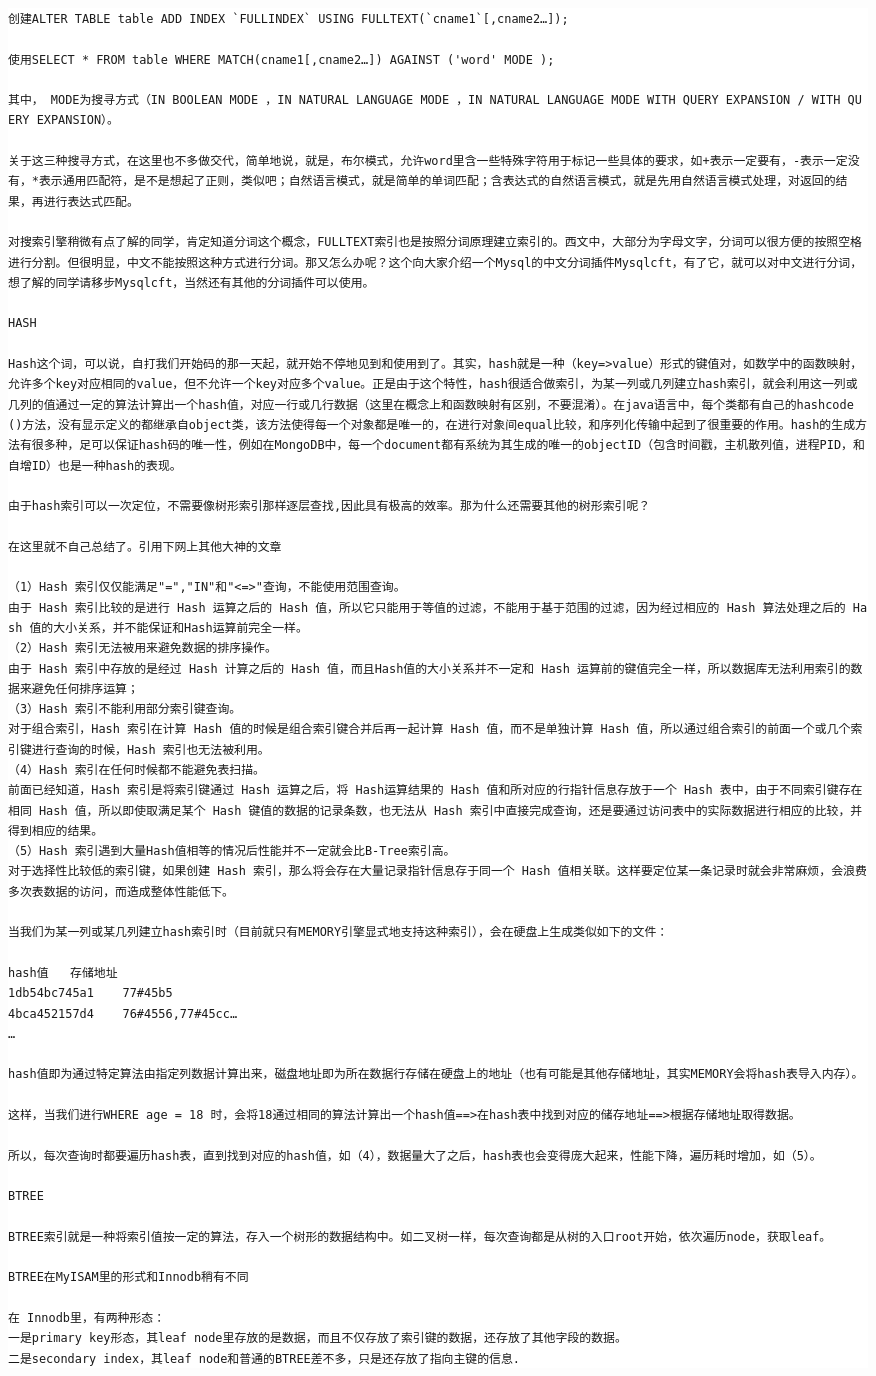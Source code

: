 	创建ALTER TABLE table ADD INDEX `FULLINDEX` USING FULLTEXT(`cname1`[,cname2…]);

	使用SELECT * FROM table WHERE MATCH(cname1[,cname2…]) AGAINST ('word' MODE );

	其中， MODE为搜寻方式（IN BOOLEAN MODE ，IN NATURAL LANGUAGE MODE ，IN NATURAL LANGUAGE MODE WITH QUERY EXPANSION / WITH QUERY EXPANSION）。

	关于这三种搜寻方式，在这里也不多做交代，简单地说，就是，布尔模式，允许word里含一些特殊字符用于标记一些具体的要求，如+表示一定要有，-表示一定没有，*表示通用匹配符，是不是想起了正则，类似吧；自然语言模式，就是简单的单词匹配；含表达式的自然语言模式，就是先用自然语言模式处理，对返回的结果，再进行表达式匹配。

	对搜索引擎稍微有点了解的同学，肯定知道分词这个概念，FULLTEXT索引也是按照分词原理建立索引的。西文中，大部分为字母文字，分词可以很方便的按照空格进行分割。但很明显，中文不能按照这种方式进行分词。那又怎么办呢？这个向大家介绍一个Mysql的中文分词插件Mysqlcft，有了它，就可以对中文进行分词，想了解的同学请移步Mysqlcft，当然还有其他的分词插件可以使用。

	HASH

	Hash这个词，可以说，自打我们开始码的那一天起，就开始不停地见到和使用到了。其实，hash就是一种（key=>value）形式的键值对，如数学中的函数映射，允许多个key对应相同的value，但不允许一个key对应多个value。正是由于这个特性，hash很适合做索引，为某一列或几列建立hash索引，就会利用这一列或几列的值通过一定的算法计算出一个hash值，对应一行或几行数据（这里在概念上和函数映射有区别，不要混淆）。在java语言中，每个类都有自己的hashcode()方法，没有显示定义的都继承自object类，该方法使得每一个对象都是唯一的，在进行对象间equal比较，和序列化传输中起到了很重要的作用。hash的生成方法有很多种，足可以保证hash码的唯一性，例如在MongoDB中，每一个document都有系统为其生成的唯一的objectID（包含时间戳，主机散列值，进程PID，和自增ID）也是一种hash的表现。

	由于hash索引可以一次定位，不需要像树形索引那样逐层查找,因此具有极高的效率。那为什么还需要其他的树形索引呢？

	在这里就不自己总结了。引用下网上其他大神的文章

	（1）Hash 索引仅仅能满足"=","IN"和"<=>"查询，不能使用范围查询。 
	由于 Hash 索引比较的是进行 Hash 运算之后的 Hash 值，所以它只能用于等值的过滤，不能用于基于范围的过滤，因为经过相应的 Hash 算法处理之后的 Hash 值的大小关系，并不能保证和Hash运算前完全一样。 
	（2）Hash 索引无法被用来避免数据的排序操作。 
	由于 Hash 索引中存放的是经过 Hash 计算之后的 Hash 值，而且Hash值的大小关系并不一定和 Hash 运算前的键值完全一样，所以数据库无法利用索引的数据来避免任何排序运算； 
	（3）Hash 索引不能利用部分索引键查询。 
	对于组合索引，Hash 索引在计算 Hash 值的时候是组合索引键合并后再一起计算 Hash 值，而不是单独计算 Hash 值，所以通过组合索引的前面一个或几个索引键进行查询的时候，Hash 索引也无法被利用。 
	（4）Hash 索引在任何时候都不能避免表扫描。 
	前面已经知道，Hash 索引是将索引键通过 Hash 运算之后，将 Hash运算结果的 Hash 值和所对应的行指针信息存放于一个 Hash 表中，由于不同索引键存在相同 Hash 值，所以即使取满足某个 Hash 键值的数据的记录条数，也无法从 Hash 索引中直接完成查询，还是要通过访问表中的实际数据进行相应的比较，并得到相应的结果。 
	（5）Hash 索引遇到大量Hash值相等的情况后性能并不一定就会比B-Tree索引高。 
	对于选择性比较低的索引键，如果创建 Hash 索引，那么将会存在大量记录指针信息存于同一个 Hash 值相关联。这样要定位某一条记录时就会非常麻烦，会浪费多次表数据的访问，而造成整体性能低下。

	当我们为某一列或某几列建立hash索引时（目前就只有MEMORY引擎显式地支持这种索引），会在硬盘上生成类似如下的文件：

	hash值 	存储地址    
	1db54bc745a1	77#45b5 
	4bca452157d4	76#4556,77#45cc…
	…

	hash值即为通过特定算法由指定列数据计算出来，磁盘地址即为所在数据行存储在硬盘上的地址（也有可能是其他存储地址，其实MEMORY会将hash表导入内存）。

	这样，当我们进行WHERE age = 18 时，会将18通过相同的算法计算出一个hash值==>在hash表中找到对应的储存地址==>根据存储地址取得数据。

	所以，每次查询时都要遍历hash表，直到找到对应的hash值，如（4），数据量大了之后，hash表也会变得庞大起来，性能下降，遍历耗时增加，如（5）。

	BTREE

	BTREE索引就是一种将索引值按一定的算法，存入一个树形的数据结构中。如二叉树一样，每次查询都是从树的入口root开始，依次遍历node，获取leaf。

	BTREE在MyISAM里的形式和Innodb稍有不同

	在 Innodb里，有两种形态：
	一是primary key形态，其leaf node里存放的是数据，而且不仅存放了索引键的数据，还存放了其他字段的数据。
	二是secondary index，其leaf node和普通的BTREE差不多，只是还存放了指向主键的信息.
